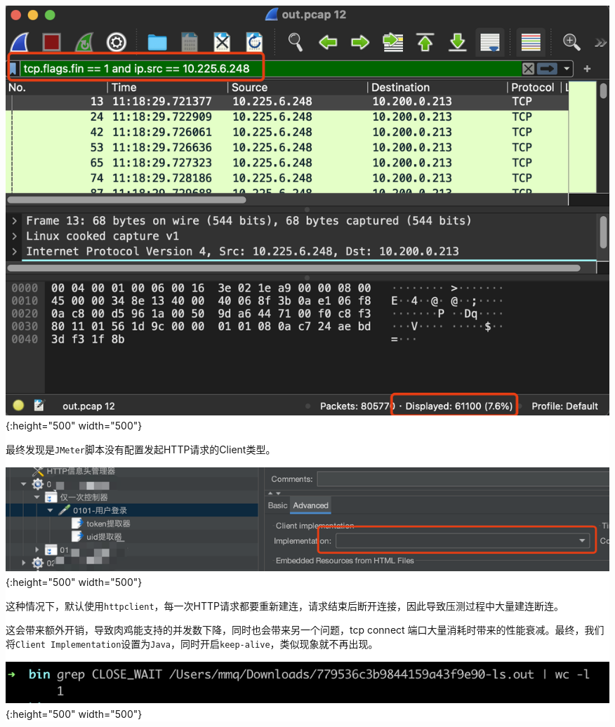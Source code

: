 ![](https://raw.githubusercontent.com/Taaang/blog/master/assets/images/post_imgs/press_test/11.png){:height="500" width="500"}  

最终发现是`JMeter`脚本没有配置发起HTTP请求的Client类型。  

![](https://raw.githubusercontent.com/Taaang/blog/master/assets/images/post_imgs/press_test/12.png){:height="500" width="500"}  

这种情况下，默认使用`httpclient`，每一次HTTP请求都要重新建连，请求结束后断开连接，因此导致压测过程中大量建连断连。  

这会带来额外开销，导致肉鸡能支持的并发数下降，同时也会带来另一个问题，tcp connect 端口大量消耗时带来的性能衰减。最终，我们将`Client Implementation`设置为`Java`，同时开启`keep-alive`，类似现象就不再出现。  

![](https://raw.githubusercontent.com/Taaang/blog/master/assets/images/post_imgs/press_test/13.png){:height="500" width="500"}  
